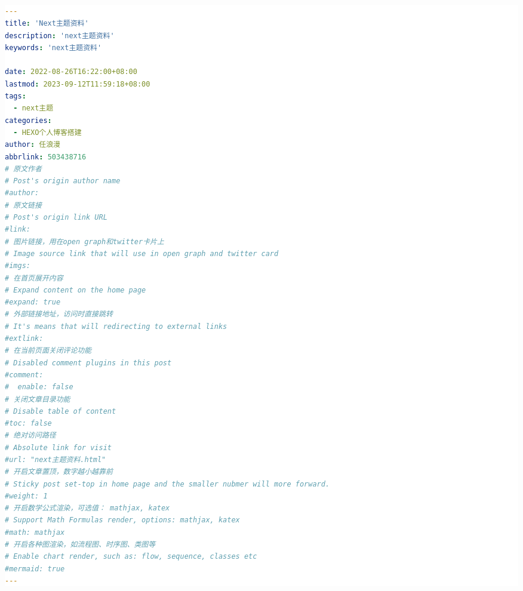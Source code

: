 ```yaml
---
title: 'Next主题资料'
description: 'next主题资料'
keywords: 'next主题资料'

date: 2022-08-26T16:22:00+08:00
lastmod: 2023-09-12T11:59:18+08:00
tags:
  - next主题
categories:
  - HEXO个人博客搭建
author: 任浪漫
abbrlink: 503438716
# 原文作者
# Post's origin author name
#author:
# 原文链接
# Post's origin link URL
#link:
# 图片链接，用在open graph和twitter卡片上
# Image source link that will use in open graph and twitter card
#imgs:
# 在首页展开内容
# Expand content on the home page
#expand: true
# 外部链接地址，访问时直接跳转
# It's means that will redirecting to external links
#extlink:
# 在当前页面关闭评论功能
# Disabled comment plugins in this post
#comment:
#  enable: false
# 关闭文章目录功能
# Disable table of content
#toc: false
# 绝对访问路径
# Absolute link for visit
#url: "next主题资料.html"
# 开启文章置顶，数字越小越靠前
# Sticky post set-top in home page and the smaller nubmer will more forward.
#weight: 1
# 开启数学公式渲染，可选值： mathjax, katex
# Support Math Formulas render, options: mathjax, katex
#math: mathjax
# 开启各种图渲染，如流程图、时序图、类图等
# Enable chart render, such as: flow, sequence, classes etc
#mermaid: true
---
```

